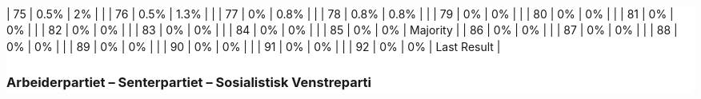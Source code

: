 | 75 | 0.5% | 2% |  |
| 76 | 0.5% | 1.3% |  |
| 77 | 0% | 0.8% |  |
| 78 | 0.8% | 0.8% |  |
| 79 | 0% | 0% |  |
| 80 | 0% | 0% |  |
| 81 | 0% | 0% |  |
| 82 | 0% | 0% |  |
| 83 | 0% | 0% |  |
| 84 | 0% | 0% |  |
| 85 | 0% | 0% | Majority |
| 86 | 0% | 0% |  |
| 87 | 0% | 0% |  |
| 88 | 0% | 0% |  |
| 89 | 0% | 0% |  |
| 90 | 0% | 0% |  |
| 91 | 0% | 0% |  |
| 92 | 0% | 0% | Last Result |

### Arbeiderpartiet – Senterpartiet – Sosialistisk Venstreparti
